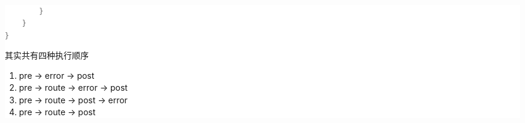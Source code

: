 ```java
        }
    }
}
```

其实共有四种执行顺序

1. pre → error → post
2. pre → route → error → post
3. pre → route → post → error
4. pre → route → post

